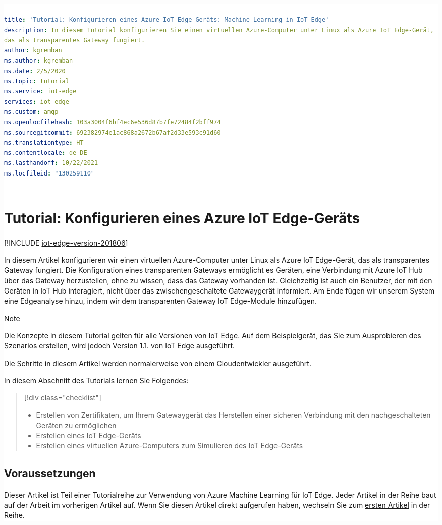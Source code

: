 ```yaml
---
title: 'Tutorial: Konfigurieren eines Azure IoT Edge-Geräts: Machine Learning in IoT Edge'
description: In diesem Tutorial konfigurieren Sie einen virtuellen Azure-Computer unter Linux als Azure IoT Edge-Gerät, das als transparentes Gateway fungiert.
author: kgremban
ms.author: kgremban
ms.date: 2/5/2020
ms.topic: tutorial
ms.service: iot-edge
services: iot-edge
ms.custom: amqp
ms.openlocfilehash: 103a3004f6bf4ec6e536d87b7fe72484f2bff974
ms.sourcegitcommit: 692382974e1ac868a2672b67af2d33e593c91d60
ms.translationtype: HT
ms.contentlocale: de-DE
ms.lasthandoff: 10/22/2021
ms.locfileid: "130259110"
---
```

# <a name="tutorial-configure-an-azure-iot-edge-device"></a>Tutorial: Konfigurieren eines Azure IoT Edge-Geräts

[!INCLUDE [iot-edge-version-201806](../../includes/iot-edge-version-201806.md)]

In diesem Artikel konfigurieren wir einen virtuellen Azure-Computer unter Linux als Azure IoT Edge-Gerät, das als transparentes Gateway fungiert. Die Konfiguration eines transparenten Gateways ermöglicht es Geräten, eine Verbindung mit Azure IoT Hub über das Gateway herzustellen, ohne zu wissen, dass das Gateway vorhanden ist. Gleichzeitig ist auch ein Benutzer, der mit den Geräten in IoT Hub interagiert, nicht über das zwischengeschaltete Gatewaygerät informiert. Am Ende fügen wir unserem System eine Edgeanalyse hinzu, indem wir dem transparenten Gateway IoT Edge-Module hinzufügen.

>[!NOTE]
>Die Konzepte in diesem Tutorial gelten für alle Versionen von IoT Edge. Auf dem Beispielgerät, das Sie zum Ausprobieren des Szenarios erstellen, wird jedoch Version 1.1. von IoT Edge ausgeführt.

Die Schritte in diesem Artikel werden normalerweise von einem Cloudentwickler ausgeführt.

In diesem Abschnitt des Tutorials lernen Sie Folgendes:

> [!div class="checklist"]
>
> * Erstellen von Zertifikaten, um Ihrem Gatewaygerät das Herstellen einer sicheren Verbindung mit den nachgeschalteten Geräten zu ermöglichen
> * Erstellen eines IoT Edge-Geräts
> * Erstellen eines virtuellen Azure-Computers zum Simulieren des IoT Edge-Geräts

## <a name="prerequisites"></a>Voraussetzungen

Dieser Artikel ist Teil einer Tutorialreihe zur Verwendung von Azure Machine Learning für IoT Edge. Jeder Artikel in der Reihe baut auf der Arbeit im vorherigen Artikel auf. Wenn Sie diesen Artikel direkt aufgerufen haben, wechseln Sie zum [ersten Artikel](tutorial-machine-learning-edge-01-intro.md) in der Reihe.
